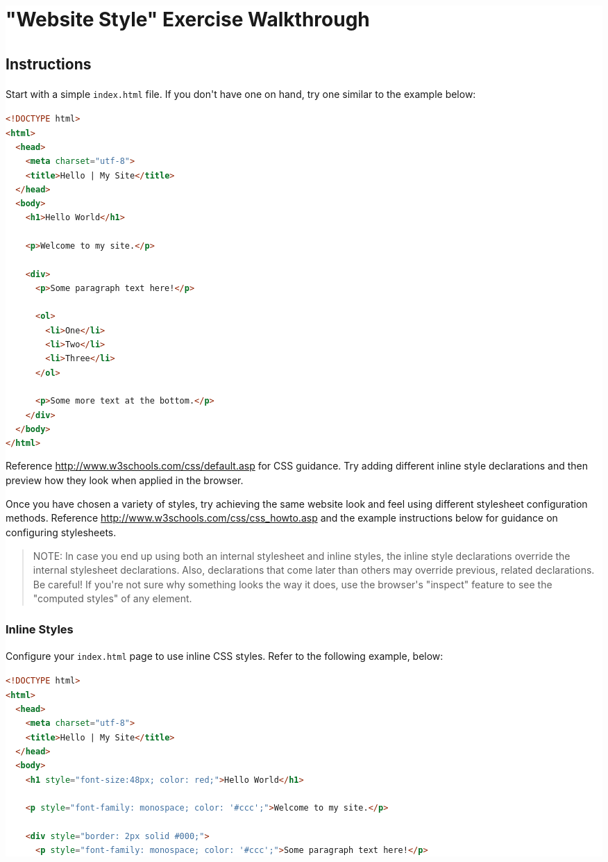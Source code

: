# "Website Style" Exercise Walkthrough

## Instructions

Start with a simple `index.html` file. If you don't have one on hand, try one similar to the example below:

```` html
<!DOCTYPE html>
<html>
  <head>
    <meta charset="utf-8">
    <title>Hello | My Site</title>
  </head>
  <body>
    <h1>Hello World</h1>

    <p>Welcome to my site.</p>

    <div>
      <p>Some paragraph text here!</p>

      <ol>
        <li>One</li>
        <li>Two</li>
        <li>Three</li>
      </ol>

      <p>Some more text at the bottom.</p>
    </div>
  </body>
</html>
````

Reference http://www.w3schools.com/css/default.asp for CSS guidance. Try adding different inline style declarations and then preview how they look when applied in the browser.

Once you have chosen a variety of styles, try achieving the same website look and feel using different stylesheet configuration methods. Reference http://www.w3schools.com/css/css_howto.asp and the example instructions below for guidance on configuring stylesheets.

> NOTE: In case you end up using both an internal stylesheet and inline styles, the inline style declarations override the internal stylesheet declarations. Also, declarations that come later than others may override previous, related declarations. Be careful! If you're not sure why something looks the way it does, use the browser's "inspect" feature to see the "computed styles" of any element.

### Inline Styles

Configure your `index.html` page to use inline CSS styles. Refer to the following example, below:

```` html
<!DOCTYPE html>
<html>
  <head>
    <meta charset="utf-8">
    <title>Hello | My Site</title>
  </head>
  <body>
    <h1 style="font-size:48px; color: red;">Hello World</h1>

    <p style="font-family: monospace; color: '#ccc';">Welcome to my site.</p>

    <div style="border: 2px solid #000;">
      <p style="font-family: monospace; color: '#ccc';">Some paragraph text here!</p>

````